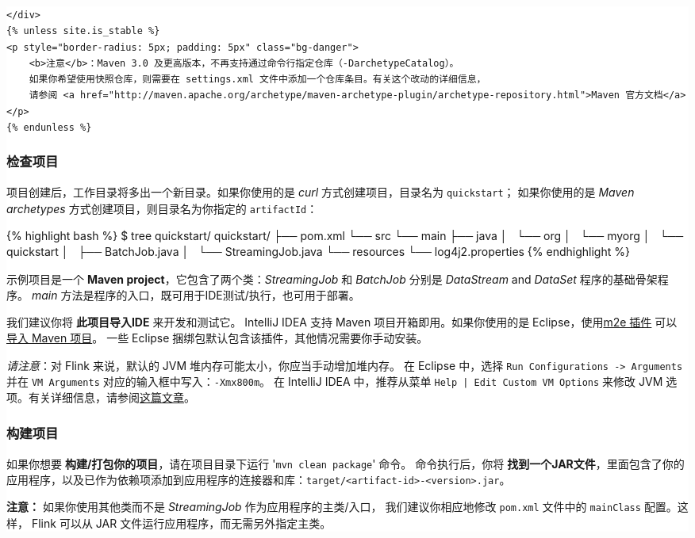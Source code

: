    </div>
    {% unless site.is_stable %}
    <p style="border-radius: 5px; padding: 5px" class="bg-danger">
        <b>注意</b>：Maven 3.0 及更高版本，不再支持通过命令行指定仓库（-DarchetypeCatalog）。
        如果你希望使用快照仓库，则需要在 settings.xml 文件中添加一个仓库条目。有关这个改动的详细信息，
        请参阅 <a href="http://maven.apache.org/archetype/maven-archetype-plugin/archetype-repository.html">Maven 官方文档</a>
    </p>
    {% endunless %}
</div>

### 检查项目

项目创建后，工作目录将多出一个新目录。如果你使用的是 _curl_ 方式创建项目，目录名为 `quickstart`；
如果你使用的是 _Maven archetypes_ 方式创建项目，则目录名为你指定的 `artifactId`：

{% highlight bash %}
$ tree quickstart/
quickstart/
├── pom.xml
└── src
    └── main
        ├── java
        │   └── org
        │       └── myorg
        │           └── quickstart
        │               ├── BatchJob.java
        │               └── StreamingJob.java
        └── resources
            └── log4j2.properties
{% endhighlight %}

示例项目是一个 __Maven project__，它包含了两个类：_StreamingJob_ 和 _BatchJob_ 分别是 *DataStream* and *DataSet* 程序的基础骨架程序。
_main_ 方法是程序的入口，既可用于IDE测试/执行，也可用于部署。

我们建议你将 __此项目导入IDE__ 来开发和测试它。
IntelliJ IDEA 支持 Maven 项目开箱即用。如果你使用的是 Eclipse，使用[m2e 插件](http://www.eclipse.org/m2e/) 可以
[导入 Maven 项目](http://books.sonatype.com/m2eclipse-book/reference/creating-sect-importing-projects.html#fig-creating-import)。
一些 Eclipse 捆绑包默认包含该插件，其他情况需要你手动安装。

*请注意*：对 Flink 来说，默认的 JVM 堆内存可能太小，你应当手动增加堆内存。
在 Eclipse 中，选择 `Run Configurations -> Arguments` 并在 `VM Arguments` 对应的输入框中写入：`-Xmx800m`。
在 IntelliJ IDEA 中，推荐从菜单 `Help | Edit Custom VM Options` 来修改 JVM 选项。有关详细信息，请参阅[这篇文章](https://intellij-support.jetbrains.com/hc/en-us/articles/206544869-Configuring-JVM-options-and-platform-properties)。

### 构建项目

如果你想要 __构建/打包你的项目__，请在项目目录下运行 '`mvn clean package`' 命令。
命令执行后，你将 __找到一个JAR文件__，里面包含了你的应用程序，以及已作为依赖项添加到应用程序的连接器和库：`target/<artifact-id>-<version>.jar`。

__注意：__ 如果你使用其他类而不是 *StreamingJob* 作为应用程序的主类/入口，
我们建议你相应地修改 `pom.xml` 文件中的 `mainClass` 配置。这样，
Flink 可以从 JAR 文件运行应用程序，而无需另外指定主类。
